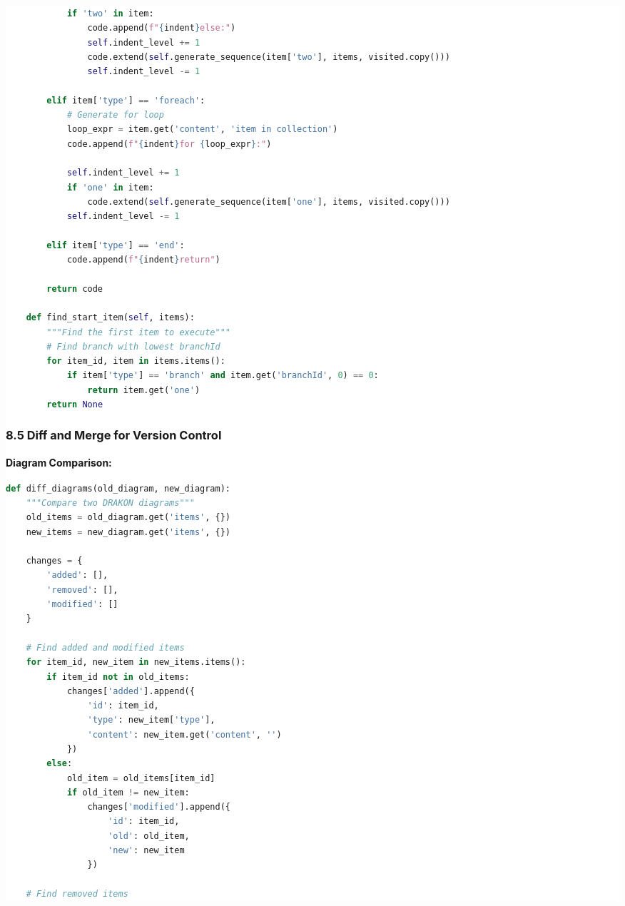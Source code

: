 ```python
            if 'two' in item:
                code.append(f"{indent}else:")
                self.indent_level += 1
                code.extend(self.generate_sequence(item['two'], items, visited.copy()))
                self.indent_level -= 1
        
        elif item['type'] == 'foreach':
            # Generate for loop
            loop_expr = item.get('content', 'item in collection')
            code.append(f"{indent}for {loop_expr}:")
            
            self.indent_level += 1
            if 'one' in item:
                code.extend(self.generate_sequence(item['one'], items, visited.copy()))
            self.indent_level -= 1
        
        elif item['type'] == 'end':
            code.append(f"{indent}return")
        
        return code
    
    def find_start_item(self, items):
        """Find the first item to execute"""
        # Find branch with lowest branchId
        for item_id, item in items.items():
            if item['type'] == 'branch' and item.get('branchId', 0) == 0:
                return item.get('one')
        return None
```

### 8.5 Diff and Merge for Version Control

**Diagram Comparison:**
```python
def diff_diagrams(old_diagram, new_diagram):
    """Compare two DRAKON diagrams"""
    old_items = old_diagram.get('items', {})
    new_items = new_diagram.get('items', {})
    
    changes = {
        'added': [],
        'removed': [],
        'modified': []
    }
    
    # Find added and modified items
    for item_id, new_item in new_items.items():
        if item_id not in old_items:
            changes['added'].append({
                'id': item_id,
                'type': new_item['type'],
                'content': new_item.get('content', '')
            })
        else:
            old_item = old_items[item_id]
            if old_item != new_item:
                changes['modified'].append({
                    'id': item_id,
                    'old': old_item,
                    'new': new_item
                })
    
    # Find removed items
```